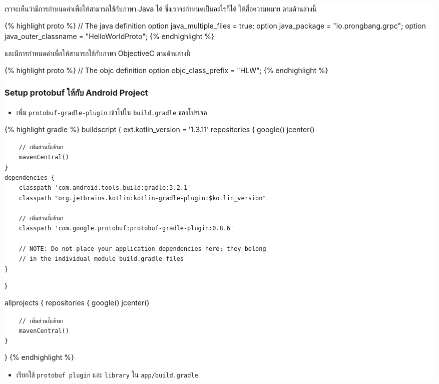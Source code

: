 เราจะเห็นว่ามีการกำหนดค่าเพื่อให้สามารถใช้กับภาษา Java ได้ ซึ่งเราจะกำหนดเป็นอะไรก็ได้ ให้สื่อความหมาย ตามด้านล่างนี้

{% highlight proto %}
// The java definition
option java_multiple_files = true;
option java_package = "io.prongbang.grpc";
option java_outer_classname = "HelloWorldProto";
{% endhighlight %}

และมีการกำหนดค่าเพื่อให้สามารถใช้กับภาษา ObjectiveC ตามด้านล่างนี้

{% highlight proto %}
// The objc definition
option objc_class_prefix = "HLW";
{% endhighlight %}

### Setup protobuf ให้กับ Android Project

- เพิ่ม `protobuf-gradle-plugin` เข้าไปใน `build.gradle` ของโปรเจค

{% highlight gradle %}
buildscript {
    ext.kotlin_version = '1.3.11'
    repositories {
        google()
        jcenter()

        // เพิ่มส่วนนี้เข้ามา
        mavenCentral()
    }
    dependencies {
        classpath 'com.android.tools.build:gradle:3.2.1'
        classpath "org.jetbrains.kotlin:kotlin-gradle-plugin:$kotlin_version"

        // เพิ่มส่วนนี้เข้ามา
        classpath 'com.google.protobuf:protobuf-gradle-plugin:0.8.6'

        // NOTE: Do not place your application dependencies here; they belong
        // in the individual module build.gradle files
    }
}

allprojects {
    repositories {
        google()
        jcenter()

        // เพิ่มส่วนนี้เข้ามา
        mavenCentral()
    }
}
{% endhighlight %}

- เรียกใช้ `protobuf plugin` และ `library` ใน `app/build.gradle`
